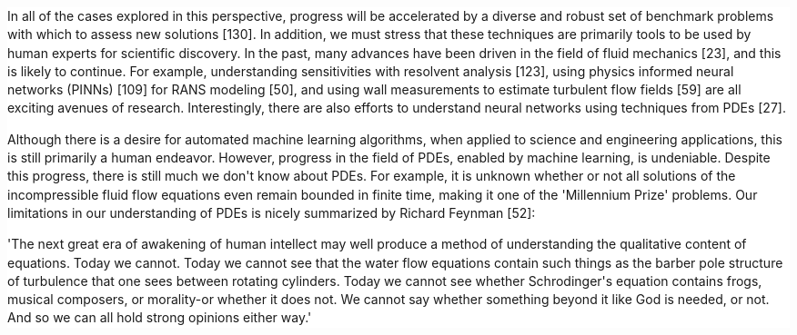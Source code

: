 In all of the cases explored in this perspective, progress will be accelerated by a diverse and robust set of benchmark problems with which to assess new solutions [130]. In addition, we must stress that these techniques are primarily tools to be used by human experts for scientific discovery. In the past, many advances have been driven in the field of fluid mechanics [23], and this is likely to continue. For example, understanding sensitivities with resolvent analysis [123], using physics informed neural networks (PINNs) [109] for RANS modeling [50], and using wall measurements to estimate turbulent flow fields [59] are all exciting avenues of research. Interestingly, there are also efforts to understand neural networks using techniques from PDEs [27].

Although there is a desire for automated machine learning algorithms, when applied to science and engineering applications, this is still primarily a human endeavor. However, progress in the field of PDEs, enabled by machine learning, is undeniable. Despite this progress, there is still much we don't know about PDEs. For example, it is unknown whether or not all solutions of the incompressible fluid flow equations even remain bounded in finite time, making it one of the 'Millennium Prize' problems. Our limitations in our understanding of PDEs is nicely summarized by Richard Feynman [52]:

'The next great era of awakening of human intellect may well produce a method of understanding the qualitative content of equations. Today we cannot. Today we cannot see that the water flow equations contain such things as the barber pole structure of turbulence that one sees between rotating cylinders. Today we cannot see whether Schrodinger's equation contains frogs, musical composers, or morality-or whether it does not. We cannot say whether something beyond it like God is needed, or not. And so we can all hold strong opinions either way.'

